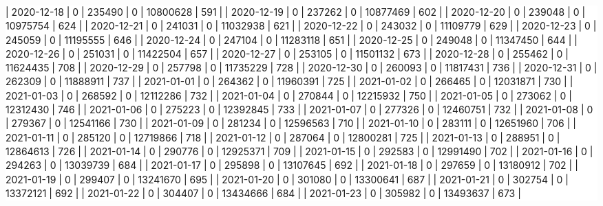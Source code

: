 | 2020-12-18 | 0 | 235490 | 0 | 10800628 | 591 |
| 2020-12-19 | 0 | 237262 | 0 | 10877469 | 602 |
| 2020-12-20 | 0 | 239048 | 0 | 10975754 | 624 |
| 2020-12-21 | 0 | 241031 | 0 | 11032938 | 621 |
| 2020-12-22 | 0 | 243032 | 0 | 11109779 | 629 |
| 2020-12-23 | 0 | 245059 | 0 | 11195555 | 646 |
| 2020-12-24 | 0 | 247104 | 0 | 11283118 | 651 |
| 2020-12-25 | 0 | 249048 | 0 | 11347450 | 644 |
| 2020-12-26 | 0 | 251031 | 0 | 11422504 | 657 |
| 2020-12-27 | 0 | 253105 | 0 | 11501132 | 673 |
| 2020-12-28 | 0 | 255462 | 0 | 11624435 | 708 |
| 2020-12-29 | 0 | 257798 | 0 | 11735229 | 728 |
| 2020-12-30 | 0 | 260093 | 0 | 11817431 | 736 |
| 2020-12-31 | 0 | 262309 | 0 | 11888911 | 737 |
| 2021-01-01 | 0 | 264362 | 0 | 11960391 | 725 |
| 2021-01-02 | 0 | 266465 | 0 | 12031871 | 730 |
| 2021-01-03 | 0 | 268592 | 0 | 12112286 | 732 |
| 2021-01-04 | 0 | 270844 | 0 | 12215932 | 750 |
| 2021-01-05 | 0 | 273062 | 0 | 12312430 | 746 |
| 2021-01-06 | 0 | 275223 | 0 | 12392845 | 733 |
| 2021-01-07 | 0 | 277326 | 0 | 12460751 | 732 |
| 2021-01-08 | 0 | 279367 | 0 | 12541166 | 730 |
| 2021-01-09 | 0 | 281234 | 0 | 12596563 | 710 |
| 2021-01-10 | 0 | 283111 | 0 | 12651960 | 706 |
| 2021-01-11 | 0 | 285120 | 0 | 12719866 | 718 |
| 2021-01-12 | 0 | 287064 | 0 | 12800281 | 725 |
| 2021-01-13 | 0 | 288951 | 0 | 12864613 | 726 |
| 2021-01-14 | 0 | 290776 | 0 | 12925371 | 709 |
| 2021-01-15 | 0 | 292583 | 0 | 12991490 | 702 |
| 2021-01-16 | 0 | 294263 | 0 | 13039739 | 684 |
| 2021-01-17 | 0 | 295898 | 0 | 13107645 | 692 |
| 2021-01-18 | 0 | 297659 | 0 | 13180912 | 702 |
| 2021-01-19 | 0 | 299407 | 0 | 13241670 | 695 |
| 2021-01-20 | 0 | 301080 | 0 | 13300641 | 687 |
| 2021-01-21 | 0 | 302754 | 0 | 13372121 | 692 |
| 2021-01-22 | 0 | 304407 | 0 | 13434666 | 684 |
| 2021-01-23 | 0 | 305982 | 0 | 13493637 | 673 |